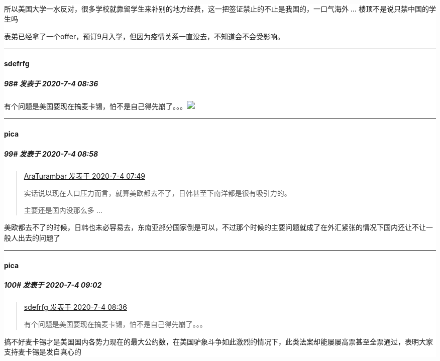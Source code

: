 所以美国大学一水反对，很多学校就靠留学生来补别的地方经费，这一把签证禁止的不止是我国的，一口气海外 ...</blockquote>
楼顶不是说只禁中国的学生吗

表弟已经拿了一个offer，预订9月入学，但因为疫情关系一直没去，不知道会不会受影响。







*****

####  sdefrfg  
##### 98#       发表于 2020-7-4 08:36




有个问题是美国要现在搞麦卡锡，怕不是自己得先崩了。。。<img src="https://static.saraba1st.com/image/smiley/face2017/004.gif" referrerpolicy="no-referrer">








*****

####  pica  
##### 99#       发表于 2020-7-4 08:58



<blockquote><a href="httphttps://bbs.saraba1st.com/2b/forum.php?mod=redirect&amp;goto=findpost&amp;pid=48060137&amp;ptid=1945542" target="_blank">AraTurambar 发表于 2020-7-4 07:49</a>

实话说以现在人口压力而言，就算美欧都去不了，日韩甚至下南洋都是很有吸引力的。


主要还是国内没那么多 ...</blockquote>
美欧都去不了的时候，日韩也未必容易去，东南亚部分国家倒是可以，不过那个时候的主要问题就成了在外汇紧张的情况下国内还让不让一般人出去的问题了







*****

####  pica  
##### 100#       发表于 2020-7-4 09:02



<blockquote><a href="httphttps://bbs.saraba1st.com/2b/forum.php?mod=redirect&amp;goto=findpost&amp;pid=48060317&amp;ptid=1945542" target="_blank">sdefrfg 发表于 2020-7-4 08:36</a>

有个问题是美国要现在搞麦卡锡，怕不是自己得先崩了。。。</blockquote>
搞不好麦卡锡才是美国国内各势力现在的最大公约数，在美国驴象斗争如此激烈的情况下，此类法案却能屡屡高票甚至全票通过，表明大家支持麦卡锡是发自真心的





